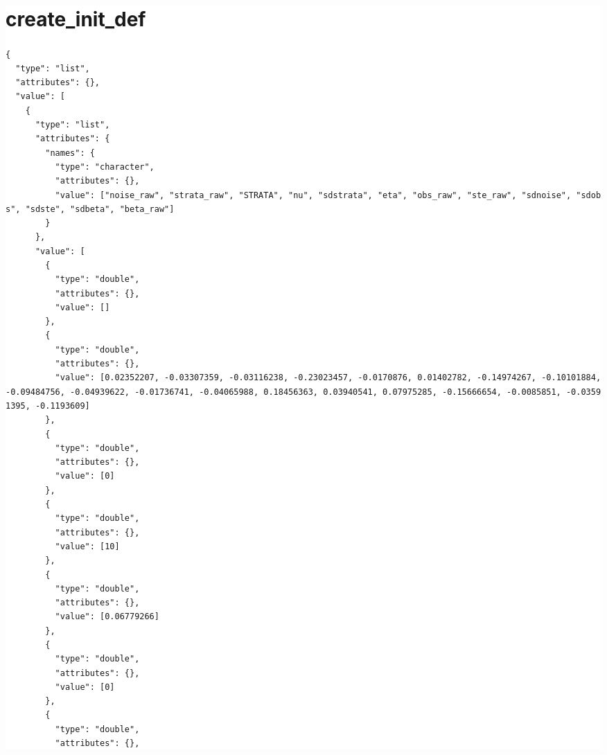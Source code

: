 # create_init_def

    {
      "type": "list",
      "attributes": {},
      "value": [
        {
          "type": "list",
          "attributes": {
            "names": {
              "type": "character",
              "attributes": {},
              "value": ["noise_raw", "strata_raw", "STRATA", "nu", "sdstrata", "eta", "obs_raw", "ste_raw", "sdnoise", "sdobs", "sdste", "sdbeta", "beta_raw"]
            }
          },
          "value": [
            {
              "type": "double",
              "attributes": {},
              "value": []
            },
            {
              "type": "double",
              "attributes": {},
              "value": [0.02352207, -0.03307359, -0.03116238, -0.23023457, -0.0170876, 0.01402782, -0.14974267, -0.10101884, -0.09484756, -0.04939622, -0.01736741, -0.04065988, 0.18456363, 0.03940541, 0.07975285, -0.15666654, -0.0085851, -0.03591395, -0.1193609]
            },
            {
              "type": "double",
              "attributes": {},
              "value": [0]
            },
            {
              "type": "double",
              "attributes": {},
              "value": [10]
            },
            {
              "type": "double",
              "attributes": {},
              "value": [0.06779266]
            },
            {
              "type": "double",
              "attributes": {},
              "value": [0]
            },
            {
              "type": "double",
              "attributes": {},